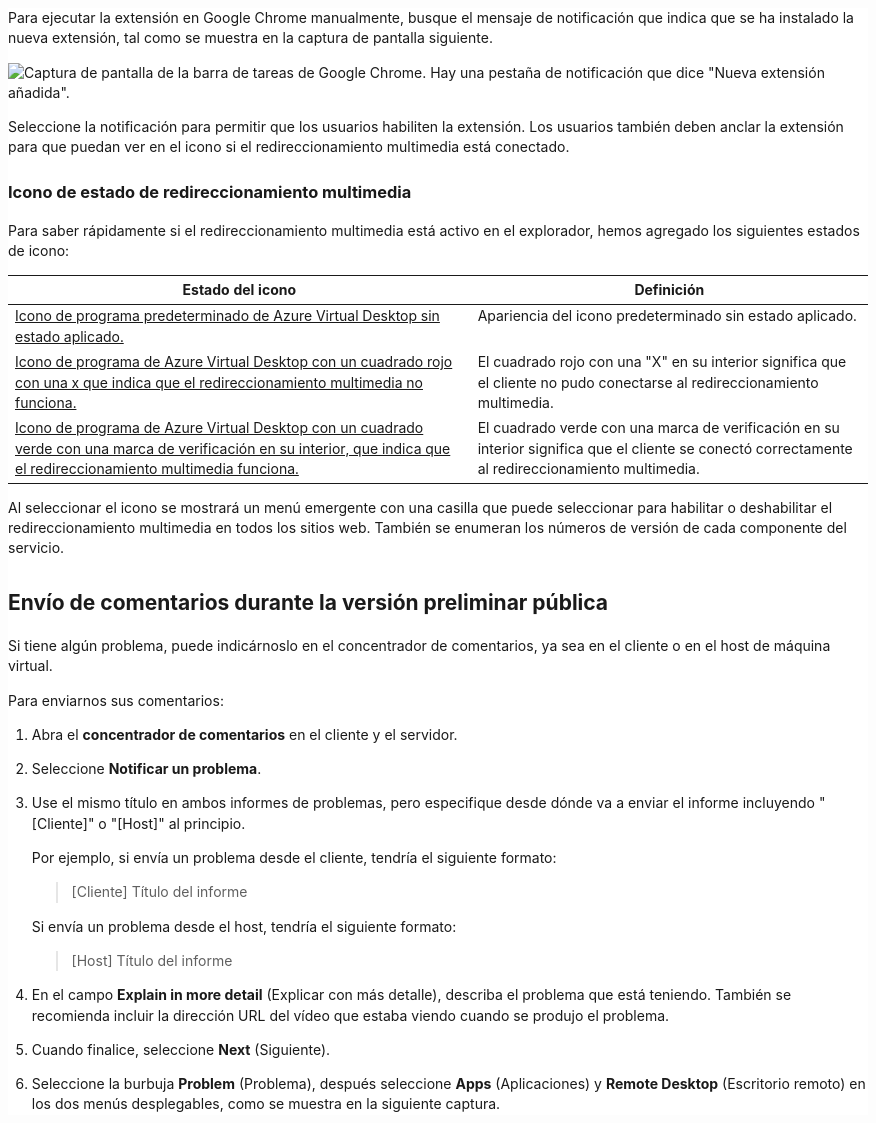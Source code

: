 Para ejecutar la extensión en Google Chrome manualmente, busque el mensaje de notificación que indica que se ha instalado la nueva extensión, tal como se muestra en la captura de pantalla siguiente. 

![Captura de pantalla de la barra de tareas de Google Chrome. Hay una pestaña de notificación que dice "Nueva extensión añadida".](media/chrome-notification.png)

Seleccione la notificación para permitir que los usuarios habiliten la extensión. Los usuarios también deben anclar la extensión para que puedan ver en el icono si el redireccionamiento multimedia está conectado.

### <a name="the-multimedia-redirection-status-icon"></a>Icono de estado de redireccionamiento multimedia

Para saber rápidamente si el redireccionamiento multimedia está activo en el explorador, hemos agregado los siguientes estados de icono:

| Estado del icono  | Definición  |
|-----------------|-----------------|
| [Icono de programa predeterminado de Azure Virtual Desktop sin estado aplicado.](/media/icon-default.png) | Apariencia del icono predeterminado sin estado aplicado. |
| [Icono de programa de Azure Virtual Desktop con un cuadrado rojo con una x que indica que el redireccionamiento multimedia no funciona.](/media/icon-disconnect.png) | El cuadrado rojo con una "X" en su interior significa que el cliente no pudo conectarse al redireccionamiento multimedia. |
| [Icono de programa de Azure Virtual Desktop con un cuadrado verde con una marca de verificación en su interior, que indica que el redireccionamiento multimedia funciona.](/media/icon-connect.png) | El cuadrado verde con una marca de verificación en su interior significa que el cliente se conectó correctamente al redireccionamiento multimedia. |

Al seleccionar el icono se mostrará un menú emergente con una casilla que puede seleccionar para habilitar o deshabilitar el redireccionamiento multimedia en todos los sitios web. También se enumeran los números de versión de cada componente del servicio.

## <a name="send-feedback-during-public-preview"></a>Envío de comentarios durante la versión preliminar pública

Si tiene algún problema, puede indicárnoslo en el concentrador de comentarios, ya sea en el cliente o en el host de máquina virtual.

Para enviarnos sus comentarios:

1. Abra el **concentrador de comentarios** en el cliente y el servidor.

2. Seleccione **Notificar un problema**.

3. Use el mismo título en ambos informes de problemas, pero especifique desde dónde va a enviar el informe incluyendo "[Cliente]" o "[Host]" al principio.

    Por ejemplo, si envía un problema desde el cliente, tendría el siguiente formato:

    >[Cliente] Título del informe

    Si envía un problema desde el host, tendría el siguiente formato:

    >[Host] Título del informe

4. En el campo **Explain in more detail** (Explicar con más detalle), describa el problema que está teniendo. También se recomienda incluir la dirección URL del vídeo que estaba viendo cuando se produjo el problema.

5. Cuando finalice, seleccione **Next** (Siguiente).

6. Seleccione la burbuja **Problem** (Problema), después seleccione **Apps** (Aplicaciones) y **Remote Desktop** (Escritorio remoto) en los dos menús desplegables, como se muestra en la siguiente captura.
